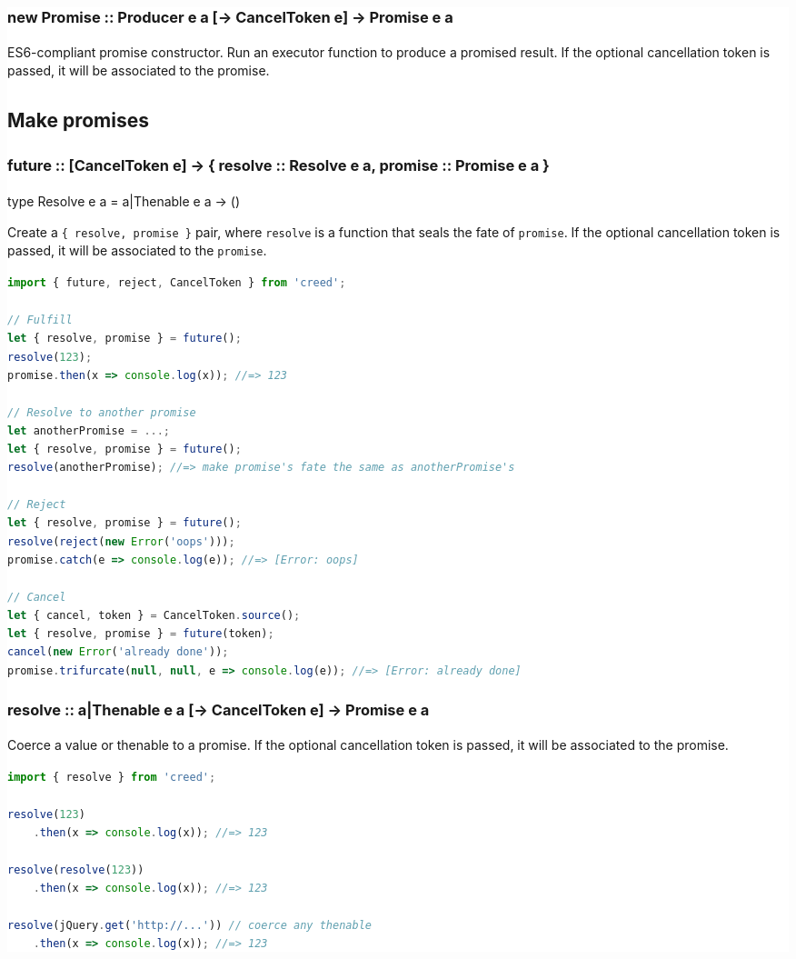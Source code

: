 ### new Promise :: Producer e a [&rarr; CancelToken e] &rarr; Promise e a

ES6-compliant promise constructor. Run an executor function to produce a promised result.
If the optional cancellation token is passed, it will be associated to the promise.

## Make promises

### future :: [CancelToken e] &rarr; { resolve :: Resolve e a, promise :: Promise e a }
type Resolve e a = a|Thenable e a &rarr; ()<br/>

Create a `{ resolve, promise }` pair, where `resolve` is a function that seals the fate of `promise`.
If the optional cancellation token is passed, it will be associated to the `promise`.

```js
import { future, reject, CancelToken } from 'creed';

// Fulfill
let { resolve, promise } = future();
resolve(123);
promise.then(x => console.log(x)); //=> 123

// Resolve to another promise
let anotherPromise = ...;
let { resolve, promise } = future();
resolve(anotherPromise); //=> make promise's fate the same as anotherPromise's

// Reject
let { resolve, promise } = future();
resolve(reject(new Error('oops')));
promise.catch(e => console.log(e)); //=> [Error: oops]

// Cancel
let { cancel, token } = CancelToken.source();
let { resolve, promise } = future(token);
cancel(new Error('already done'));
promise.trifurcate(null, null, e => console.log(e)); //=> [Error: already done]
```

### resolve :: a|Thenable e a [&rarr; CancelToken e] &rarr; Promise e a

Coerce a value or thenable to a promise.
If the optional cancellation token is passed, it will be associated to the promise.

```js
import { resolve } from 'creed';

resolve(123)
    .then(x => console.log(x)); //=> 123

resolve(resolve(123))
    .then(x => console.log(x)); //=> 123
    
resolve(jQuery.get('http://...')) // coerce any thenable
    .then(x => console.log(x)); //=> 123
```
